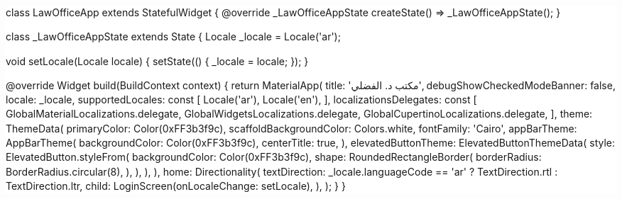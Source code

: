 class LawOfficeApp extends StatefulWidget {
  @override
  _LawOfficeAppState createState() => _LawOfficeAppState();
}

class _LawOfficeAppState extends State<LawOfficeApp> {
  Locale _locale = Locale('ar');

  void setLocale(Locale locale) {
    setState(() {
      _locale = locale;
    });
  }

  @override
  Widget build(BuildContext context) {
    return MaterialApp(
      title: 'مكتب د. الفضلي',
      debugShowCheckedModeBanner: false,
      locale: _locale,
      supportedLocales: const [
        Locale('ar'),
        Locale('en'),
      ],
      localizationsDelegates: const [
        GlobalMaterialLocalizations.delegate,
        GlobalWidgetsLocalizations.delegate,
        GlobalCupertinoLocalizations.delegate,
      ],
      theme: ThemeData(
        primaryColor: Color(0xFF3b3f9c),
        scaffoldBackgroundColor: Colors.white,
        fontFamily: 'Cairo',
        appBarTheme: AppBarTheme(
          backgroundColor: Color(0xFF3b3f9c),
          centerTitle: true,
        ),
        elevatedButtonTheme: ElevatedButtonThemeData(
          style: ElevatedButton.styleFrom(
            backgroundColor: Color(0xFF3b3f9c),
            shape: RoundedRectangleBorder(
              borderRadius: BorderRadius.circular(8),
            ),
          ),
        ),
      ),
      home: Directionality(
        textDirection: _locale.languageCode == 'ar'
            ? TextDirection.rtl
            : TextDirection.ltr,
        child: LoginScreen(onLocaleChange: setLocale),
      ),
    );
  }
}
